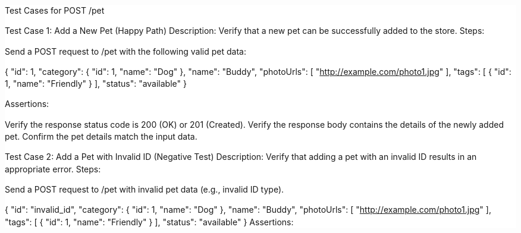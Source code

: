 Test Cases for POST /pet


Test Case 1: Add a New Pet (Happy Path)
Description: Verify that a new pet can be successfully added to the store.
Steps:

Send a POST request to /pet with the following valid pet data:


{
  "id": 1,
  "category": {
    "id": 1,
    "name": "Dog"
  },
  "name": "Buddy",
  "photoUrls": [
    "http://example.com/photo1.jpg"
  ],
  "tags": [
    {
      "id": 1,
      "name": "Friendly"
    }
  ],
  "status": "available"
}


Assertions:

Verify the response status code is 200 (OK) or 201 (Created).
Verify the response body contains the details of the newly added pet.
Confirm the pet details match the input data.


Test Case 2: Add a Pet with Invalid ID (Negative Test)
Description: Verify that adding a pet with an invalid ID results in an appropriate error.
Steps:

Send a POST request to /pet with invalid pet data (e.g., invalid ID type).


{
  "id": "invalid_id",
  "category": {
    "id": 1,
    "name": "Dog"
  },
  "name": "Buddy",
  "photoUrls": [
    "http://example.com/photo1.jpg"
  ],
  "tags": [
    {
      "id": 1,
      "name": "Friendly"
    }
  ],
  "status": "available"
}
Assertions:
